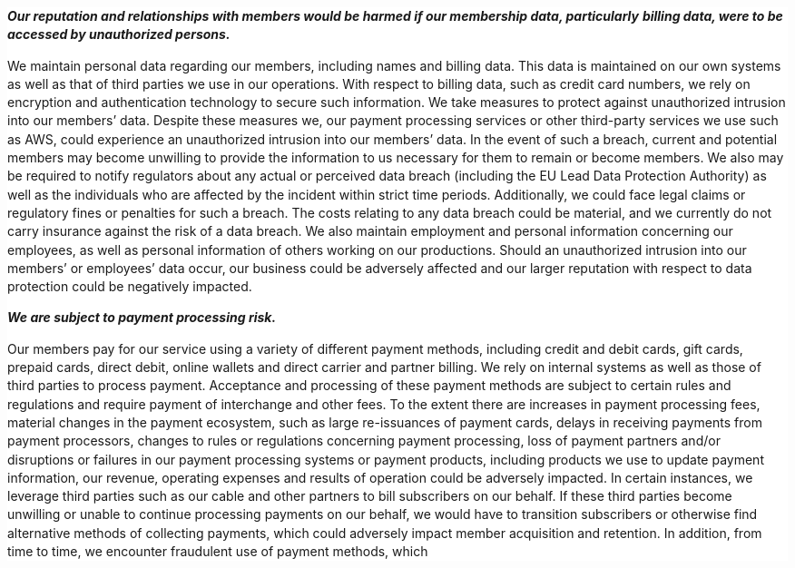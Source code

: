 
**_Our reputation and relationships with members would be harmed if our membership data, particularly_**
**_billing data, were to be accessed by unauthorized persons._**

We maintain personal data regarding our members, including names and billing data. This data is
maintained on our own systems as well as that of third parties we use in our operations. With respect to billing
data, such as credit card numbers, we rely on encryption and authentication technology to secure such
information. We take measures to protect against unauthorized intrusion into our members’ data. Despite these
measures we, our payment processing services or other third-party services we use such as AWS, could
experience an unauthorized intrusion into our members’ data. In the event of such a breach, current and potential
members may become unwilling to provide the information to us necessary for them to remain or become
members. We also may be required to notify regulators about any actual or perceived data breach (including the
EU Lead Data Protection Authority) as well as the individuals who are affected by the incident within strict time
periods. Additionally, we could face legal claims or regulatory fines or penalties for such a breach. The costs
relating to any data breach could be material, and we currently do not carry insurance against the risk of a data
breach. We also maintain employment and personal information concerning our employees, as well as personal
information of others working on our productions. Should an unauthorized intrusion into our members’ or
employees’ data occur, our business could be adversely affected and our larger reputation with respect to data
protection could be negatively impacted.

**_We are subject to payment processing risk._**

Our members pay for our service using a variety of different payment methods, including credit and debit
cards, gift cards, prepaid cards, direct debit, online wallets and direct carrier and partner billing. We rely on
internal systems as well as those of third parties to process payment. Acceptance and processing of these
payment methods are subject to certain rules and regulations and require payment of interchange and other fees.
To the extent there are increases in payment processing fees, material changes in the payment ecosystem, such as
large re-issuances of payment cards, delays in receiving payments from payment processors, changes to rules or
regulations concerning payment processing, loss of payment partners and/or disruptions or failures in our
payment processing systems or payment products, including products we use to update payment information, our
revenue, operating expenses and results of operation could be adversely impacted. In certain instances, we
leverage third parties such as our cable and other partners to bill subscribers on our behalf. If these third parties
become unwilling or unable to continue processing payments on our behalf, we would have to transition
subscribers or otherwise find alternative methods of collecting payments, which could adversely impact member
acquisition and retention. In addition, from time to time, we encounter fraudulent use of payment methods, which
